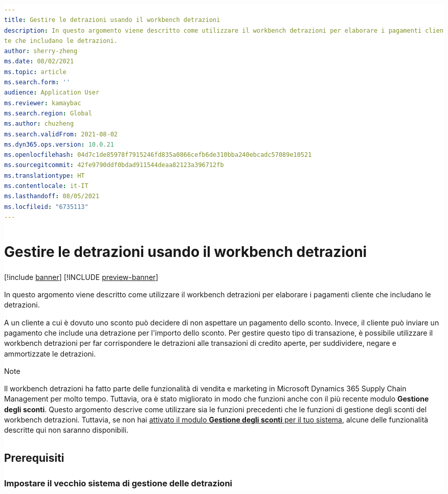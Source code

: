 ```yaml
---
title: Gestire le detrazioni usando il workbench detrazioni
description: In questo argomento viene descritto come utilizzare il workbench detrazioni per elaborare i pagamenti cliente che includano le detrazioni.
author: sherry-zheng
ms.date: 08/02/2021
ms.topic: article
ms.search.form: ''
audience: Application User
ms.reviewer: kamaybac
ms.search.region: Global
ms.author: chuzheng
ms.search.validFrom: 2021-08-02
ms.dyn365.ops.version: 10.0.21
ms.openlocfilehash: 04d7c1de85978f7915246fd835a0866cefb6de310bba240ebcadc57089e10521
ms.sourcegitcommit: 42fe9790ddf0bdad911544deaa82123a396712fb
ms.translationtype: HT
ms.contentlocale: it-IT
ms.lasthandoff: 08/05/2021
ms.locfileid: "6735113"
---
```

# <a name="manage-deductions-using-the-deduction-workbench"></a>Gestire le detrazioni usando il workbench detrazioni

[!include [banner](../includes/banner.md)]
[!INCLUDE [preview-banner](../includes/preview-banner.md)]

In questo argomento viene descritto come utilizzare il workbench detrazioni per elaborare i pagamenti cliente che includano le detrazioni.

A un cliente a cui è dovuto uno sconto può decidere di non aspettare un pagamento dello sconto. Invece, il cliente può inviare un pagamento che include una detrazione per l'importo dello sconto. Per gestire questo tipo di transazione, è possibile utilizzare il workbench detrazioni per far corrispondere le detrazioni alle transazioni di credito aperte, per suddividere, negare e ammortizzate le detrazioni.

> [!NOTE]
> Il workbench detrazioni ha fatto parte delle funzionalità di vendita e marketing in Microsoft Dynamics 365 Supply Chain Management per molto tempo. Tuttavia, ora è stato migliorato in modo che funzioni anche con il più recente modulo **Gestione degli sconti**. Questo argomento descrive come utilizzare sia le funzioni precedenti che le funzioni di gestione degli sconti del workbench detrazioni. Tuttavia, se non hai [attivato il modulo **Gestione degli sconti** per il tuo sistema](rebate-management-enable.md), alcune delle funzionalità descritte qui non saranno disponibili.

## <a name="prerequisites"></a>Prerequisiti

### <a name="set-up-the-old-deduction-management-system"></a>Impostare il vecchio sistema di gestione delle detrazioni
